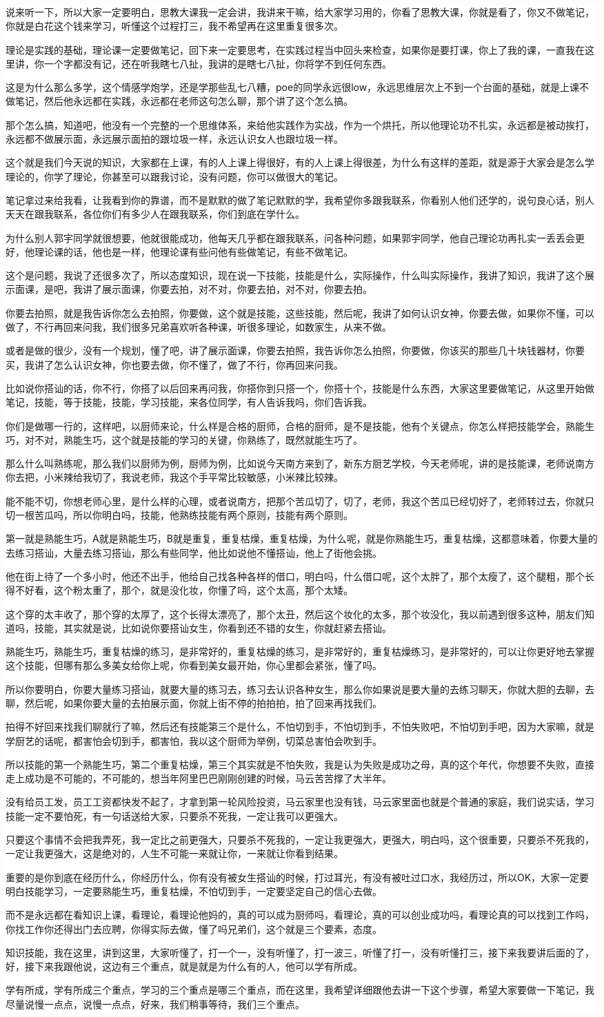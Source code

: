 说来听一下，所以大家一定要明白，思教大课我一定会讲，我讲来干嘛，给大家学习用的，你看了思教大课，你就是看了，你又不做笔记，你就是白花这个钱来学习，听懂这个过程打三，我不希望再在这里重复很多次。

理论是实践的基础，理论课一定要做笔记，回下来一定要思考，在实践过程当中回头来检查，如果你是要打课，你上了我的课，一直我在这里讲，你一个字都没有记，还在听我瞎七八扯，我讲的是瞎七八扯，你将学不到任何东西。

这是为什么那么多学，这个情感学炮学，还是学那些乱七八糟，poe的同学永远很low，永远思维层次上不到一个台面的基础，就是上课不做笔记，然后他永远都在实践，永远都在老师这句怎么聊，那个讲了这个怎么搞。

那个怎么搞，知道吧，他没有一个完整的一个思维体系，来给他实践作为实战，作为一个烘托，所以他理论功不扎实，永远都是被动挨打，永远都不做展示面，永远展示面拍的跟垃圾一样，永远认识女人也跟垃圾一样。

这个就是我们今天说的知识，大家都在上课，有的人上课上得很好，有的人上课上得很差，为什么有这样的差距，就是源于大家会是怎么学理论的，你学了理论，你甚至可以跟我讨论，没有问题，你可以做很大的笔记。

笔记拿过来给我看，让我看到你的靠谱，而不是默默的做了笔记默默的学，我希望你多跟我联系，你看别人他们还学的，说句良心话，别人天天在跟我联系，各位你们有多少人在跟我联系，你们到底在学什么。

为什么别人郭宇同学就很想要，他就很能成功，他每天几乎都在跟我联系，问各种问题，如果郭宇同学，他自己理论功再扎实一丢丢会更好，他理论课的话，他也是一样，他理论课有些问他有些做笔记，有些不做笔记。

这个是问题，我说了还很多次了，所以态度知识，现在说一下技能，技能是什么，实际操作，什么叫实际操作，我讲了知识，我讲了这个展示面课，是吧，我讲了展示面课，你要去拍，对不对，你要去拍，对不对，你要去拍。

你要去拍照，就是我告诉你怎么去拍照，你要做，这个就是技能，这些技能，然后呢，我讲了如何认识女神，你要去做，如果你不懂，可以做了，不行再回来问我，我们很多兄弟喜欢听各种课，听很多理论，如数家生，从来不做。

或者是做的很少，没有一个规划，懂了吧，讲了展示面课，你要去拍照，我告诉你怎么拍照，你要做，你该买的那些几十块钱器材，你要买，我讲了怎么认识女神，你也要去做，你不懂了，做了不行，你再回来问我。

比如说你搭讪的话，你不行，你搭了以后回来再问我，你搭你到只搭一个，你搭十个，技能是什么东西，大家这里要做笔记，从这里开始做笔记，技能，等于技能，技能，学习技能，来各位同学，有人告诉我吗，你们告诉我。

你们是做哪一行的，这样吧，以厨师来论，什么样是合格的厨师，合格的厨师，是不是技能，他有个关键点，你怎么样把技能学会，熟能生巧，对不对，熟能生巧，这个就是技能的学习的关键，你熟练了，既然就能生巧了。

那么什么叫熟练呢，那么我们以厨师为例，厨师为例，比如说今天南方来到了，新东方厨艺学校，今天老师呢，讲的是技能课，老师说南方你去把，小米辣给我切了，我说老师，我这个手平常比较敏感，小米辣比较辣。

能不能不切，你想老师心里，是什么样的心理，或者说南方，把那个苦瓜切了，切了，老师，我这个苦瓜已经切好了，老师转过去，你就只切一根苦瓜吗，所以你明白吗，技能，他熟练技能有两个原则，技能有两个原则。

第一就是熟能生巧，A就是熟能生巧，B就是重复，重复枯燥，重复枯燥，为什么呢，就是你熟能生巧，重复枯燥，这都意味着，你要大量的去练习搭讪，大量去练习搭讪，那么有些同学，他比如说他不懂搭讪，他上了街他会挑。

他在街上待了一个多小时，他还不出手，他给自己找各种各样的借口，明白吗，什么借口呢，这个太胖了，那个太瘦了，这个腿粗，那个长得不好看，这个粉太重了，那个，就是没化妆，你懂了吗，这个太高，那个太矮。

这个穿的太丰收了，那个穿的太厚了，这个长得太漂亮了，那个太丑，然后这个妆化的太多，那个妆没化，我以前遇到很多这种，朋友们知道吗，技能，其实就是说，比如说你要搭讪女生，你看到还不错的女生，你就赶紧去搭讪。

熟能生巧，熟能生巧，重复枯燥的练习，是非常好的，重复枯燥的练习，是非常好的，重复枯燥练习，是非常好的，可以让你更好地去掌握这个技能，但哪有那么多美女给你上呢，你看到美女最开始，你心里都会紧张，懂了吗。

所以你要明白，你要大量练习搭讪，就要大量的练习去，练习去认识各种女生，那么你如果说是要大量的去练习聊天，你就大胆的去聊，去聊，然后呢，如果你要大量的去拍展示面，你就上街不停的拍拍拍，拍了回来再找我们。

拍得不好回来找我们聊就行了嘛，然后还有技能第三个是什么，不怕切到手，不怕切到手，不怕失败吧，不怕切到手吧，因为大家嘛，就是学厨艺的话呢，都害怕会切到手，都害怕，我以这个厨师为举例，切菜总害怕会吹到手。

所以技能的第一个熟能生巧，第二个重复枯燥，第三个其实就是不怕失败，我是认为失败是成功之母，真的这个年代，你想要不失败，直接走上成功是不可能的，不可能的，想当年阿里巴巴刚刚创建的时候，马云苦苦撑了大半年。

没有给员工发，员工工资都快发不起了，才拿到第一轮风险投资，马云家里也没有钱，马云家里面也就是个普通的家庭，我们说实话，学习技能一定不要怕死，有一句话送给大家，只要杀不死我，一定让我可以更强大。

只要这个事情不会把我弄死，我一定比之前更强大，只要杀不死我的，一定让我更强大，更强大，明白吗，这个很重要，只要杀不死我的，一定让我更强大，这是绝对的，人生不可能一来就让你，一来就让你看到结果。

重要的是你到底在经历什么，你经历什么，你有没有被女生搭讪的时候，打过耳光，有没有被吐过口水，我经历过，所以OK，大家一定要明白技能学习，一定要熟能生巧，重复枯燥，不怕切到手，一定要坚定自己的信心去做。

而不是永远都在看知识上课，看理论，看理论他妈的，真的可以成为厨师吗，看理论，真的可以创业成功吗，看理论真的可以找到工作吗，你找工作你还得出门去应聘，你得实际去做，懂了吗兄弟们，这个就是三个要素，态度。

知识技能，我在这里，讲到这里，大家听懂了，打一个一，没有听懂了，打一波三，听懂了打一，没有听懂打三，接下来我要讲后面的了，好，接下来我跟他说，这边有三个重点，就是就是为什么有的人，他可以学有所成。

学有所成，学有所成三个重点，学习的三个重点是哪三个重点，而在这里，我希望详细跟他去讲一下这个步骤，希望大家要做一下笔记，我尽量说慢一点点，说慢一点点，好来，我们稍事等待，我们三个重点。
